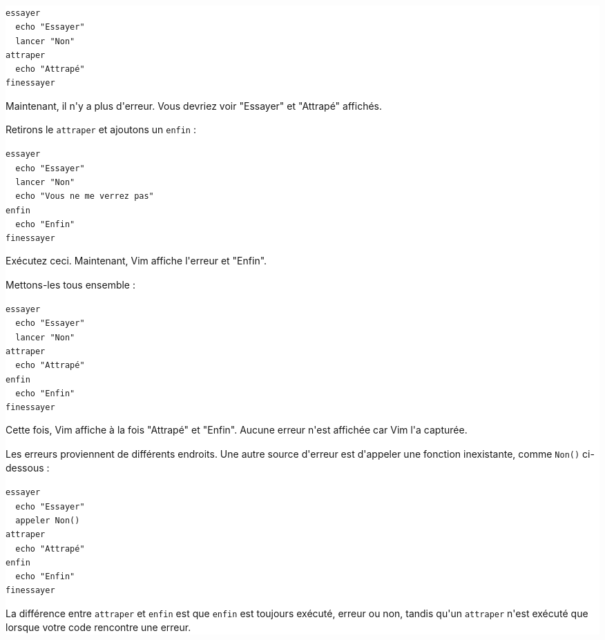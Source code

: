 ```shell
essayer
  echo "Essayer"
  lancer "Non"
attraper
  echo "Attrapé"
finessayer
```

Maintenant, il n'y a plus d'erreur. Vous devriez voir "Essayer" et "Attrapé" affichés.

Retirons le `attraper` et ajoutons un `enfin` :

```shell
essayer
  echo "Essayer"
  lancer "Non"
  echo "Vous ne me verrez pas"
enfin
  echo "Enfin"
finessayer
```

Exécutez ceci. Maintenant, Vim affiche l'erreur et "Enfin".

Mettons-les tous ensemble :

```shell
essayer
  echo "Essayer"
  lancer "Non"
attraper
  echo "Attrapé"
enfin
  echo "Enfin"
finessayer
```

Cette fois, Vim affiche à la fois "Attrapé" et "Enfin". Aucune erreur n'est affichée car Vim l'a capturée.

Les erreurs proviennent de différents endroits. Une autre source d'erreur est d'appeler une fonction inexistante, comme `Non()` ci-dessous :

```shell
essayer
  echo "Essayer"
  appeler Non()
attraper
  echo "Attrapé"
enfin
  echo "Enfin"
finessayer
```

La différence entre `attraper` et `enfin` est que `enfin` est toujours exécuté, erreur ou non, tandis qu'un `attraper` n'est exécuté que lorsque votre code rencontre une erreur.
